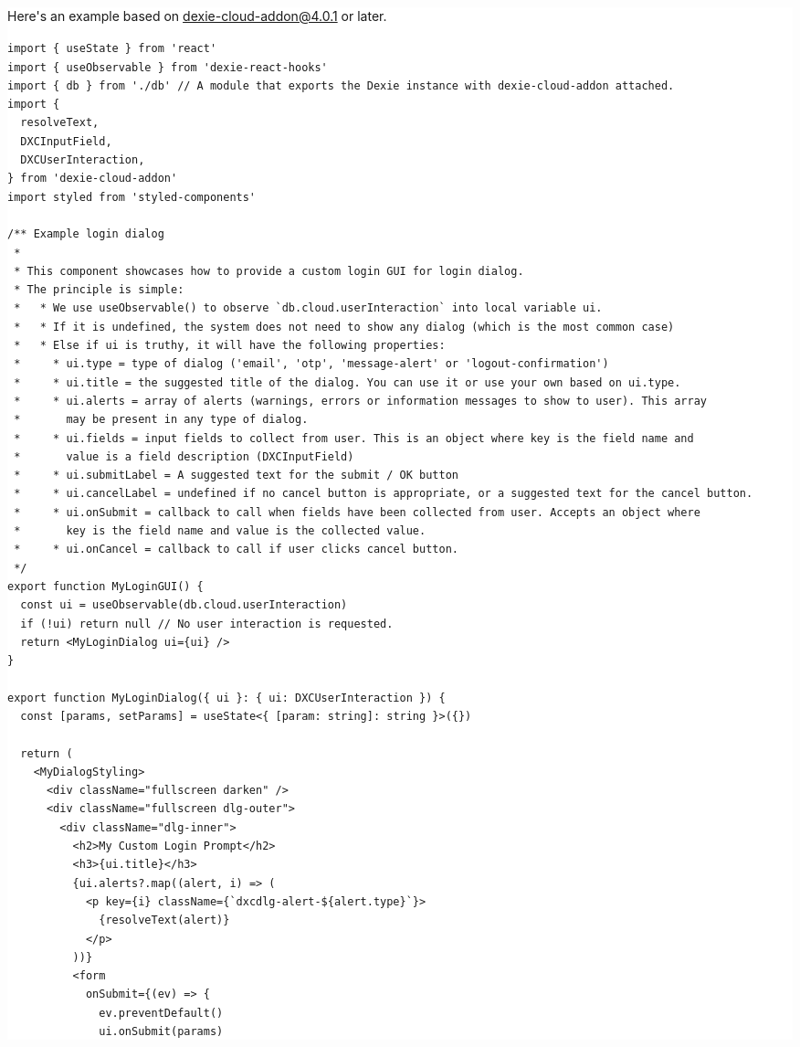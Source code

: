 Here's an example based on dexie-cloud-addon@4.0.1 or later.

```tsx
import { useState } from 'react'
import { useObservable } from 'dexie-react-hooks'
import { db } from './db' // A module that exports the Dexie instance with dexie-cloud-addon attached.
import {
  resolveText,
  DXCInputField,
  DXCUserInteraction,
} from 'dexie-cloud-addon'
import styled from 'styled-components'

/** Example login dialog
 *
 * This component showcases how to provide a custom login GUI for login dialog.
 * The principle is simple:
 *   * We use useObservable() to observe `db.cloud.userInteraction` into local variable ui.
 *   * If it is undefined, the system does not need to show any dialog (which is the most common case)
 *   * Else if ui is truthy, it will have the following properties:
 *     * ui.type = type of dialog ('email', 'otp', 'message-alert' or 'logout-confirmation')
 *     * ui.title = the suggested title of the dialog. You can use it or use your own based on ui.type.
 *     * ui.alerts = array of alerts (warnings, errors or information messages to show to user). This array
 *       may be present in any type of dialog.
 *     * ui.fields = input fields to collect from user. This is an object where key is the field name and
 *       value is a field description (DXCInputField)
 *     * ui.submitLabel = A suggested text for the submit / OK button
 *     * ui.cancelLabel = undefined if no cancel button is appropriate, or a suggested text for the cancel button.
 *     * ui.onSubmit = callback to call when fields have been collected from user. Accepts an object where
 *       key is the field name and value is the collected value.
 *     * ui.onCancel = callback to call if user clicks cancel button.
 */
export function MyLoginGUI() {
  const ui = useObservable(db.cloud.userInteraction)
  if (!ui) return null // No user interaction is requested.
  return <MyLoginDialog ui={ui} />
}

export function MyLoginDialog({ ui }: { ui: DXCUserInteraction }) {
  const [params, setParams] = useState<{ [param: string]: string }>({})

  return (
    <MyDialogStyling>
      <div className="fullscreen darken" />
      <div className="fullscreen dlg-outer">
        <div className="dlg-inner">
          <h2>My Custom Login Prompt</h2>
          <h3>{ui.title}</h3>
          {ui.alerts?.map((alert, i) => (
            <p key={i} className={`dxcdlg-alert-${alert.type}`}>
              {resolveText(alert)}
            </p>
          ))}
          <form
            onSubmit={(ev) => {
              ev.preventDefault()
              ui.onSubmit(params)
```